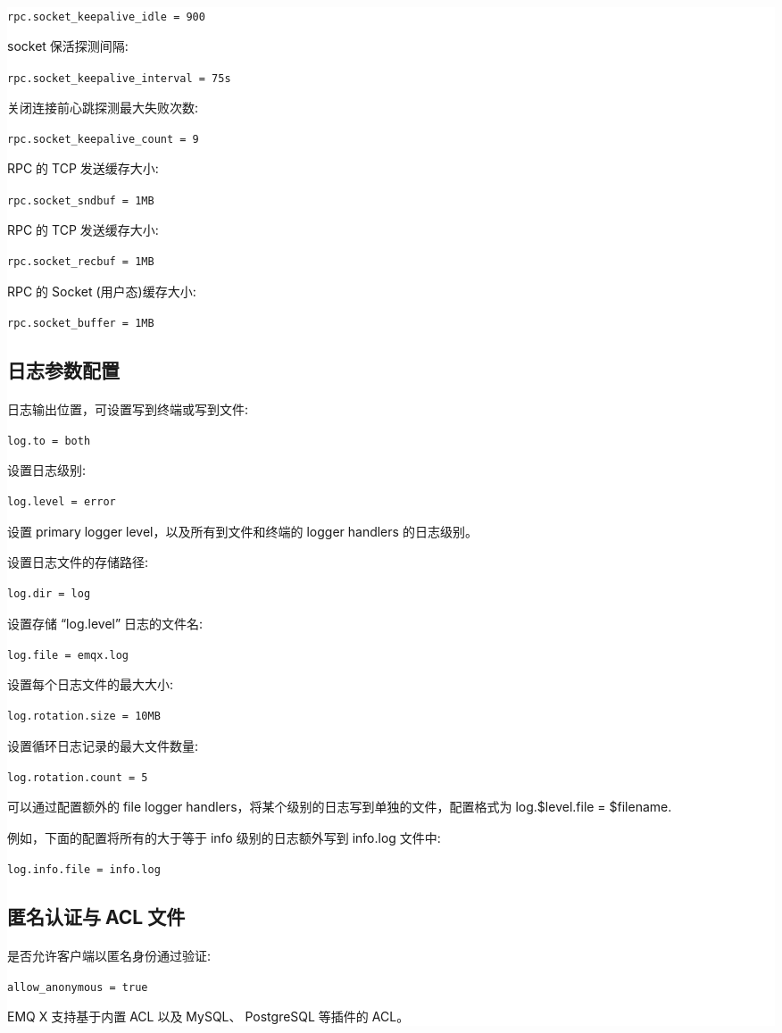    rpc.socket_keepalive_idle = 900

socket 保活探测间隔:

    rpc.socket_keepalive_interval = 75s

关闭连接前心跳探测最大失败次数:

    rpc.socket_keepalive_count = 9

RPC 的 TCP 发送缓存大小:

    rpc.socket_sndbuf = 1MB

RPC 的 TCP 发送缓存大小:

    rpc.socket_recbuf = 1MB

RPC 的 Socket (用户态)缓存大小:

    rpc.socket_buffer = 1MB

## 日志参数配置

日志输出位置，可设置写到终端或写到文件:

    log.to = both

设置日志级别:

    log.level = error

设置 primary logger level，以及所有到文件和终端的 logger handlers 的日志级别。

设置日志文件的存储路径:

    log.dir = log

设置存储 “log.level” 日志的文件名:

    log.file = emqx.log

设置每个日志文件的最大大小:

    log.rotation.size = 10MB

设置循环日志记录的最大文件数量:

    log.rotation.count = 5

可以通过配置额外的 file logger handlers，将某个级别的日志写到单独的文件，配置格式为 log.$level.file = $filename.

例如，下面的配置将所有的大于等于 info 级别的日志额外写到 info.log 文件中:

    log.info.file = info.log

## 匿名认证与 ACL 文件

是否允许客户端以匿名身份通过验证:

    allow_anonymous = true

EMQ X 支持基于内置 ACL 以及 MySQL、 PostgreSQL 等插件的 ACL。
